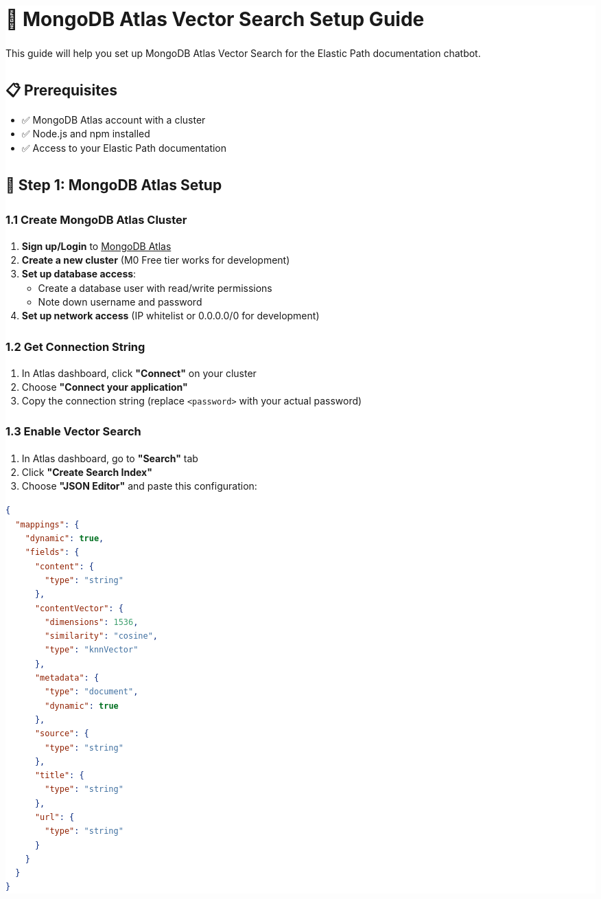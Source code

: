 # 🚀 MongoDB Atlas Vector Search Setup Guide

This guide will help you set up MongoDB Atlas Vector Search for the Elastic Path documentation chatbot.

## 📋 Prerequisites

- ✅ MongoDB Atlas account with a cluster
- ✅ Node.js and npm installed
- ✅ Access to your Elastic Path documentation

## 🔧 Step 1: MongoDB Atlas Setup

### 1.1 Create MongoDB Atlas Cluster

1. **Sign up/Login** to [MongoDB Atlas](https://cloud.mongodb.com)
2. **Create a new cluster** (M0 Free tier works for development)
3. **Set up database access**:
   - Create a database user with read/write permissions
   - Note down username and password
4. **Set up network access** (IP whitelist or 0.0.0.0/0 for development)

### 1.2 Get Connection String

1. In Atlas dashboard, click **"Connect"** on your cluster
2. Choose **"Connect your application"**
3. Copy the connection string (replace `<password>` with your actual password)

### 1.3 Enable Vector Search

1. In Atlas dashboard, go to **"Search"** tab
2. Click **"Create Search Index"**
3. Choose **"JSON Editor"** and paste this configuration:

```json
{
  "mappings": {
    "dynamic": true,
    "fields": {
      "content": {
        "type": "string"
      },
      "contentVector": {
        "dimensions": 1536,
        "similarity": "cosine",
        "type": "knnVector"
      },
      "metadata": {
        "type": "document",
        "dynamic": true
      },
      "source": {
        "type": "string"
      },
      "title": {
        "type": "string"
      },
      "url": {
        "type": "string"
      }
    }
  }
}
```